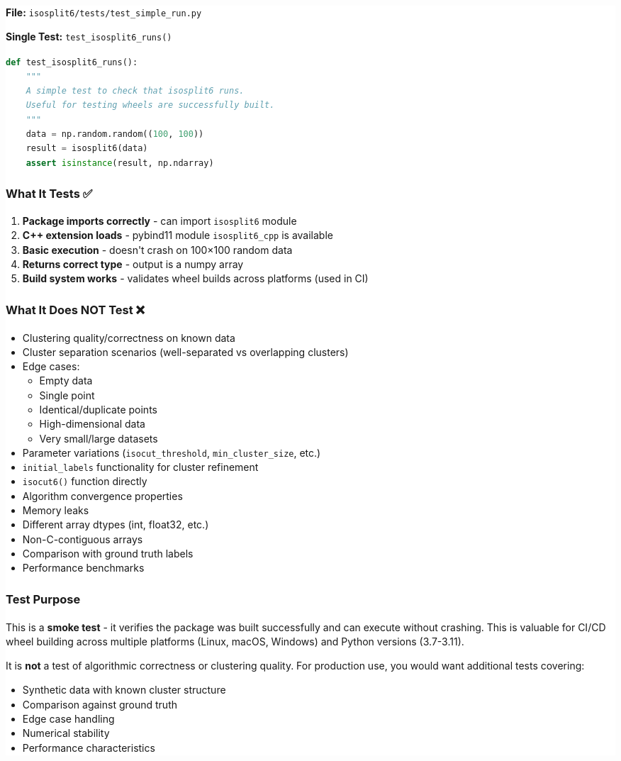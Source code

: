 **File:** `isosplit6/tests/test_simple_run.py`

**Single Test:** `test_isosplit6_runs()`

```python
def test_isosplit6_runs():
    """
    A simple test to check that isosplit6 runs.
    Useful for testing wheels are successfully built.
    """
    data = np.random.random((100, 100))
    result = isosplit6(data)
    assert isinstance(result, np.ndarray)
```

### What It Tests ✅

1. **Package imports correctly** - can import `isosplit6` module
2. **C++ extension loads** - pybind11 module `isosplit6_cpp` is available
3. **Basic execution** - doesn't crash on 100×100 random data
4. **Returns correct type** - output is a numpy array
5. **Build system works** - validates wheel builds across platforms (used in CI)

### What It Does NOT Test ❌

- Clustering quality/correctness on known data
- Cluster separation scenarios (well-separated vs overlapping clusters)
- Edge cases:
  - Empty data
  - Single point
  - Identical/duplicate points
  - High-dimensional data
  - Very small/large datasets
- Parameter variations (`isocut_threshold`, `min_cluster_size`, etc.)
- `initial_labels` functionality for cluster refinement
- `isocut6()` function directly
- Algorithm convergence properties
- Memory leaks
- Different array dtypes (int, float32, etc.)
- Non-C-contiguous arrays
- Comparison with ground truth labels
- Performance benchmarks

### Test Purpose

This is a **smoke test** - it verifies the package was built successfully and can execute without crashing. This is valuable for CI/CD wheel building across multiple platforms (Linux, macOS, Windows) and Python versions (3.7-3.11).

It is **not** a test of algorithmic correctness or clustering quality. For production use, you would want additional tests covering:

- Synthetic data with known cluster structure
- Comparison against ground truth
- Edge case handling
- Numerical stability
- Performance characteristics
